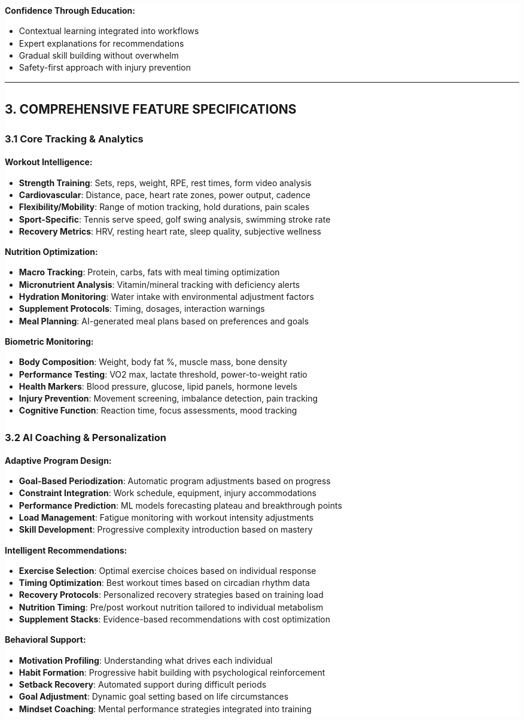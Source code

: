 **Confidence Through Education:**
- Contextual learning integrated into workflows
- Expert explanations for recommendations
- Gradual skill building without overwhelm
- Safety-first approach with injury prevention

---

## **3. COMPREHENSIVE FEATURE SPECIFICATIONS**

### **3.1 Core Tracking & Analytics**

**Workout Intelligence:**
- **Strength Training**: Sets, reps, weight, RPE, rest times, form video analysis
- **Cardiovascular**: Distance, pace, heart rate zones, power output, cadence
- **Flexibility/Mobility**: Range of motion tracking, hold durations, pain scales
- **Sport-Specific**: Tennis serve speed, golf swing analysis, swimming stroke rate
- **Recovery Metrics**: HRV, resting heart rate, sleep quality, subjective wellness

**Nutrition Optimization:**
- **Macro Tracking**: Protein, carbs, fats with meal timing optimization
- **Micronutrient Analysis**: Vitamin/mineral tracking with deficiency alerts
- **Hydration Monitoring**: Water intake with environmental adjustment factors
- **Supplement Protocols**: Timing, dosages, interaction warnings
- **Meal Planning**: AI-generated meal plans based on preferences and goals

**Biometric Monitoring:**
- **Body Composition**: Weight, body fat %, muscle mass, bone density
- **Performance Testing**: VO2 max, lactate threshold, power-to-weight ratio
- **Health Markers**: Blood pressure, glucose, lipid panels, hormone levels
- **Injury Prevention**: Movement screening, imbalance detection, pain tracking
- **Cognitive Function**: Reaction time, focus assessments, mood tracking

### **3.2 AI Coaching & Personalization**

**Adaptive Program Design:**
- **Goal-Based Periodization**: Automatic program adjustments based on progress
- **Constraint Integration**: Work schedule, equipment, injury accommodations
- **Performance Prediction**: ML models forecasting plateau and breakthrough points
- **Load Management**: Fatigue monitoring with workout intensity adjustments
- **Skill Development**: Progressive complexity introduction based on mastery

**Intelligent Recommendations:**
- **Exercise Selection**: Optimal exercise choices based on individual response
- **Timing Optimization**: Best workout times based on circadian rhythm data
- **Recovery Protocols**: Personalized recovery strategies based on training load
- **Nutrition Timing**: Pre/post workout nutrition tailored to individual metabolism
- **Supplement Stacks**: Evidence-based recommendations with cost optimization

**Behavioral Support:**
- **Motivation Profiling**: Understanding what drives each individual
- **Habit Formation**: Progressive habit building with psychological reinforcement
- **Setback Recovery**: Automated support during difficult periods
- **Goal Adjustment**: Dynamic goal setting based on life circumstances
- **Mindset Coaching**: Mental performance strategies integrated into training
